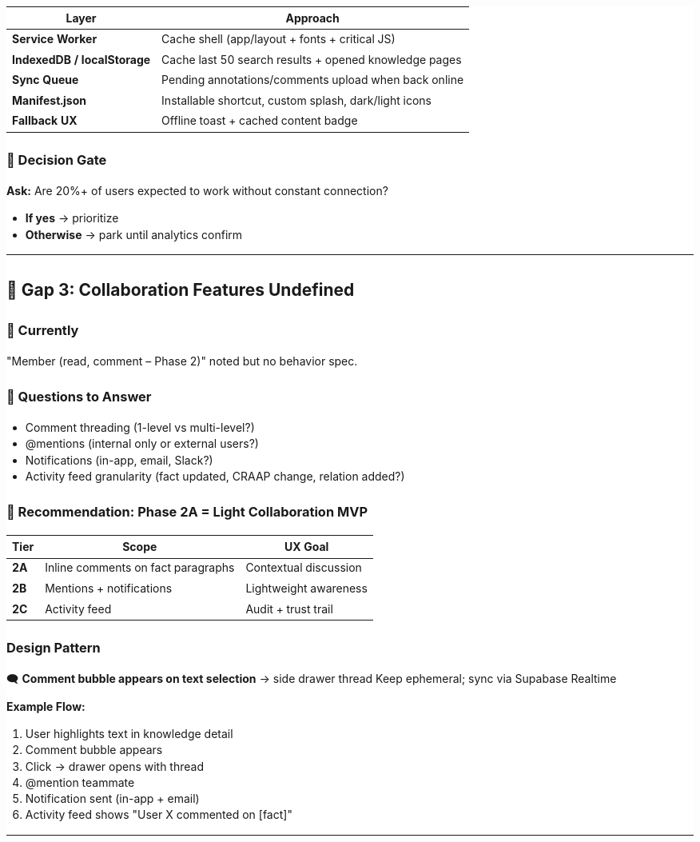 | Layer | Approach |
|-------|----------|
| **Service Worker** | Cache shell (app/layout + fonts + critical JS) |
| **IndexedDB / localStorage** | Cache last 50 search results + opened knowledge pages |
| **Sync Queue** | Pending annotations/comments upload when back online |
| **Manifest.json** | Installable shortcut, custom splash, dark/light icons |
| **Fallback UX** | Offline toast + cached content badge |

### 🧭 Decision Gate

**Ask:** Are 20%+ of users expected to work without constant connection?

- **If yes** → prioritize
- **Otherwise** → park until analytics confirm

---

## 👥 Gap 3: Collaboration Features Undefined

### 🧩 Currently

"Member (read, comment – Phase 2)" noted but no behavior spec.

### 💬 Questions to Answer

- Comment threading (1-level vs multi-level?)
- @mentions (internal only or external users?)
- Notifications (in-app, email, Slack?)
- Activity feed granularity (fact updated, CRAAP change, relation added?)

### 🧭 Recommendation: Phase 2A = Light Collaboration MVP

| Tier | Scope | UX Goal |
|------|-------|---------|
| **2A** | Inline comments on fact paragraphs | Contextual discussion |
| **2B** | Mentions + notifications | Lightweight awareness |
| **2C** | Activity feed | Audit + trust trail |

### Design Pattern

🗨️ **Comment bubble appears on text selection** → side drawer thread
Keep ephemeral; sync via Supabase Realtime

**Example Flow:**
1. User highlights text in knowledge detail
2. Comment bubble appears
3. Click → drawer opens with thread
4. @mention teammate
5. Notification sent (in-app + email)
6. Activity feed shows "User X commented on [fact]"

---